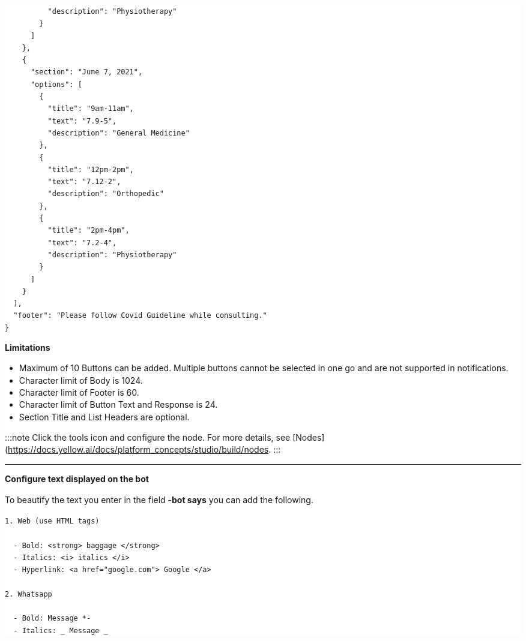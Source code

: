 ```
          "description": "Physiotherapy"
        }
      ]
    },
    {
      "section": "June 7, 2021",
      "options": [
        {
          "title": "9am-11am",
          "text": "7.9-5",
          "description": "General Medicine"
        },
        {
          "title": "12pm-2pm",
          "text": "7.12-2",
          "description": "Orthopedic"
        },
        {
          "title": "2pm-4pm",
          "text": "7.2-4",
          "description": "Physiotherapy"
        }
      ]
    }
  ],
  "footer": "Please follow Covid Guideline while consulting."
}
```


**Limitations**

* Maximum of 10 Buttons can be added. Multiple buttons cannot be selected in one go and are not supported in notifications.
* Character limit of Body is 1024.
* Character limit of Footer is 60.
* Character limit of Button Text and Response is 24.
* Section Title and List Headers are optional.



:::note
 Click the tools icon and configure the node. For more details, see [Nodes](https://docs.yellow.ai/docs/platform_concepts/studio/build/nodes. 
:::

---

**Configure text displayed on the bot**

To beautify the text you enter in the field -**bot says** you can add the following. 

```
1. Web (use HTML tags)

  - Bold: <strong> baggage </strong> 
  - Italics: <i> italics </i> 
  - Hyperlink: <a href="google.com"> Google </a> 

2. Whatsapp 

  - Bold: Message *- 
  - Italics: _ Message _ 
```
